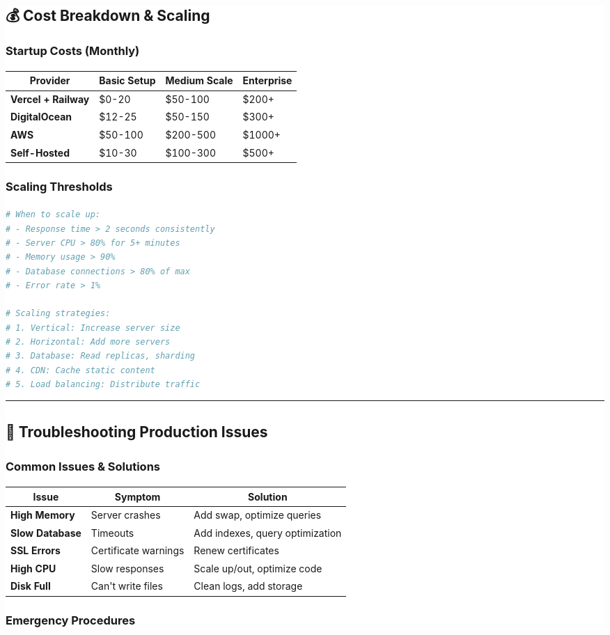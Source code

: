 
## 💰 **Cost Breakdown & Scaling**

### **Startup Costs (Monthly)**

| Provider | Basic Setup | Medium Scale | Enterprise |
|----------|-------------|--------------|------------|
| **Vercel + Railway** | $0-20 | $50-100 | $200+ |
| **DigitalOcean** | $12-25 | $50-150 | $300+ |
| **AWS** | $50-100 | $200-500 | $1000+ |
| **Self-Hosted** | $10-30 | $100-300 | $500+ |

### **Scaling Thresholds**

```bash
# When to scale up:
# - Response time > 2 seconds consistently
# - Server CPU > 80% for 5+ minutes
# - Memory usage > 90%
# - Database connections > 80% of max
# - Error rate > 1%

# Scaling strategies:
# 1. Vertical: Increase server size
# 2. Horizontal: Add more servers
# 3. Database: Read replicas, sharding
# 4. CDN: Cache static content
# 5. Load balancing: Distribute traffic
```

---

## 🚨 **Troubleshooting Production Issues**

### **Common Issues & Solutions**

| Issue | Symptom | Solution |
|-------|---------|----------|
| **High Memory** | Server crashes | Add swap, optimize queries |
| **Slow Database** | Timeouts | Add indexes, query optimization |
| **SSL Errors** | Certificate warnings | Renew certificates |
| **High CPU** | Slow responses | Scale up/out, optimize code |
| **Disk Full** | Can't write files | Clean logs, add storage |

### **Emergency Procedures**
